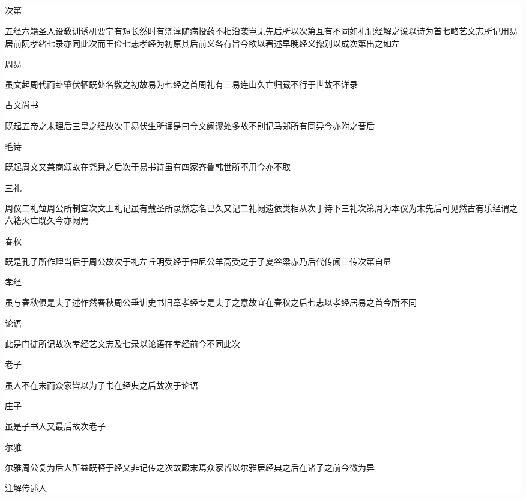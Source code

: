 次第  

五经六籍圣人设敎训诱机要宁有短长然时有浇淳随病投药不相沿袭岂无先后所以次第互有不同如礼记经解之说以诗为首七略艺文志所记用易居前阮孝绪七录亦同此次而王俭七志孝经为初原其后前义各有旨今欲以著述早晚经义揔别以成次第出之如左  

周易  

虽文起周代而卦肇伏牺既处名敎之初故易为七经之首周礼有三易连山久亡归藏不行于世故不详录  

古文尚书  

既起五帝之末理后三皇之经故次于易伏生所诵是曰今文阙谬处多故不别记马郑所有同异今亦附之音后  

毛诗  

既起周文又兼商颂故在尧舜之后次于易书诗虽有四家齐鲁韩世所不用今亦不取  

三礼  

周仪二礼竝周公所制宜次文王礼记虽有戴圣所录然忘名已久又记二礼阙遗依类相从次于诗下三礼次第周为本仪为末先后可见然古有乐经谓之六籍灭亡既久今亦阙焉  

春秋  

既是孔子所作理当后于周公故次于礼左丘明受经于仲尼公羊髙受之于子夏谷梁赤乃后代传闻三传次第自显  

孝经  

虽与春秋俱是夫子述作然春秋周公垂训史书旧章孝经专是夫子之意故宜在春秋之后七志以孝经居易之首今所不同  

论语  

此是门徒所记故次孝经艺文志及七录以论语在孝经前今不同此次  

老子  

虽人不在末而众家皆以为子书在经典之后故次于论语  

庄子  

虽是子书人又最后故次老子  

尔雅  

尔雅周公复为后人所益既释于经又非记传之次故殿末焉众家皆以尔雅居经典之后在诸子之前今微为异  

注解传述人  
